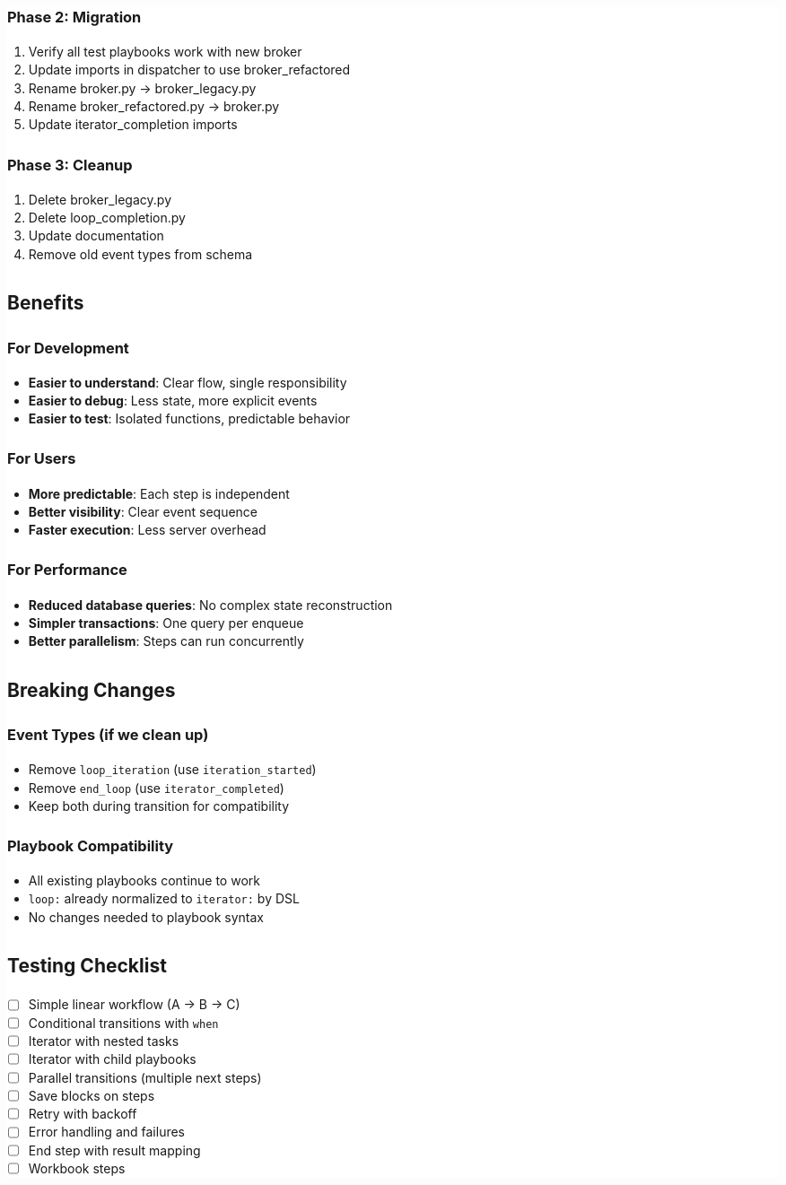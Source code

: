 ### Phase 2: Migration
1. Verify all test playbooks work with new broker
2. Update imports in dispatcher to use broker_refactored
3. Rename broker.py → broker_legacy.py
4. Rename broker_refactored.py → broker.py
5. Update iterator_completion imports

### Phase 3: Cleanup
1. Delete broker_legacy.py
2. Delete loop_completion.py
3. Update documentation
4. Remove old event types from schema

## Benefits

### For Development
- **Easier to understand**: Clear flow, single responsibility
- **Easier to debug**: Less state, more explicit events
- **Easier to test**: Isolated functions, predictable behavior

### For Users
- **More predictable**: Each step is independent
- **Better visibility**: Clear event sequence
- **Faster execution**: Less server overhead

### For Performance
- **Reduced database queries**: No complex state reconstruction
- **Simpler transactions**: One query per enqueue
- **Better parallelism**: Steps can run concurrently

## Breaking Changes

### Event Types (if we clean up)
- Remove `loop_iteration` (use `iteration_started`)
- Remove `end_loop` (use `iterator_completed`)
- Keep both during transition for compatibility

### Playbook Compatibility
- All existing playbooks continue to work
- `loop:` already normalized to `iterator:` by DSL
- No changes needed to playbook syntax

## Testing Checklist

- [ ] Simple linear workflow (A → B → C)
- [ ] Conditional transitions with `when`
- [ ] Iterator with nested tasks
- [ ] Iterator with child playbooks
- [ ] Parallel transitions (multiple next steps)
- [ ] Save blocks on steps
- [ ] Retry with backoff
- [ ] Error handling and failures
- [ ] End step with result mapping
- [ ] Workbook steps
